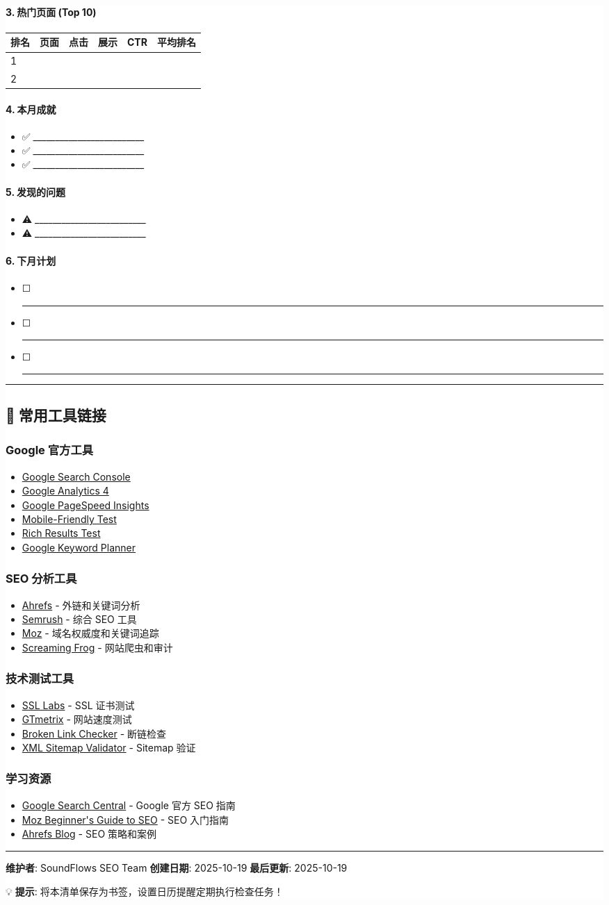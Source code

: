#### 3. 热门页面 (Top 10)

| 排名 | 页面 | 点击 | 展示 | CTR | 平均排名 |
|------|------|------|------|-----|---------|
| 1 | | | | | |
| 2 | | | | | |

#### 4. 本月成就

- ✅ _________________________
- ✅ _________________________
- ✅ _________________________

#### 5. 发现的问题

- ⚠️ _________________________
- ⚠️ _________________________

#### 6. 下月计划

- [ ] _________________________
- [ ] _________________________
- [ ] _________________________

---

## 🔗 常用工具链接

### Google 官方工具
- [Google Search Console](https://search.google.com/search-console)
- [Google Analytics 4](https://analytics.google.com/)
- [Google PageSpeed Insights](https://pagespeed.web.dev/)
- [Mobile-Friendly Test](https://search.google.com/test/mobile-friendly)
- [Rich Results Test](https://search.google.com/test/rich-results)
- [Google Keyword Planner](https://ads.google.com/home/tools/keyword-planner/)

### SEO 分析工具
- [Ahrefs](https://ahrefs.com/) - 外链和关键词分析
- [Semrush](https://www.semrush.com/) - 综合 SEO 工具
- [Moz](https://moz.com/) - 域名权威度和关键词追踪
- [Screaming Frog](https://www.screamingfrog.co.uk/) - 网站爬虫和审计

### 技术测试工具
- [SSL Labs](https://www.ssllabs.com/ssltest/) - SSL 证书测试
- [GTmetrix](https://gtmetrix.com/) - 网站速度测试
- [Broken Link Checker](https://www.brokenlinkcheck.com/) - 断链检查
- [XML Sitemap Validator](https://www.xml-sitemaps.com/validate-xml-sitemap.html) - Sitemap 验证

### 学习资源
- [Google Search Central](https://developers.google.com/search) - Google 官方 SEO 指南
- [Moz Beginner's Guide to SEO](https://moz.com/beginners-guide-to-seo) - SEO 入门指南
- [Ahrefs Blog](https://ahrefs.com/blog/) - SEO 策略和案例

---

**维护者**: SoundFlows SEO Team
**创建日期**: 2025-10-19
**最后更新**: 2025-10-19

💡 **提示**: 将本清单保存为书签，设置日历提醒定期执行检查任务！
